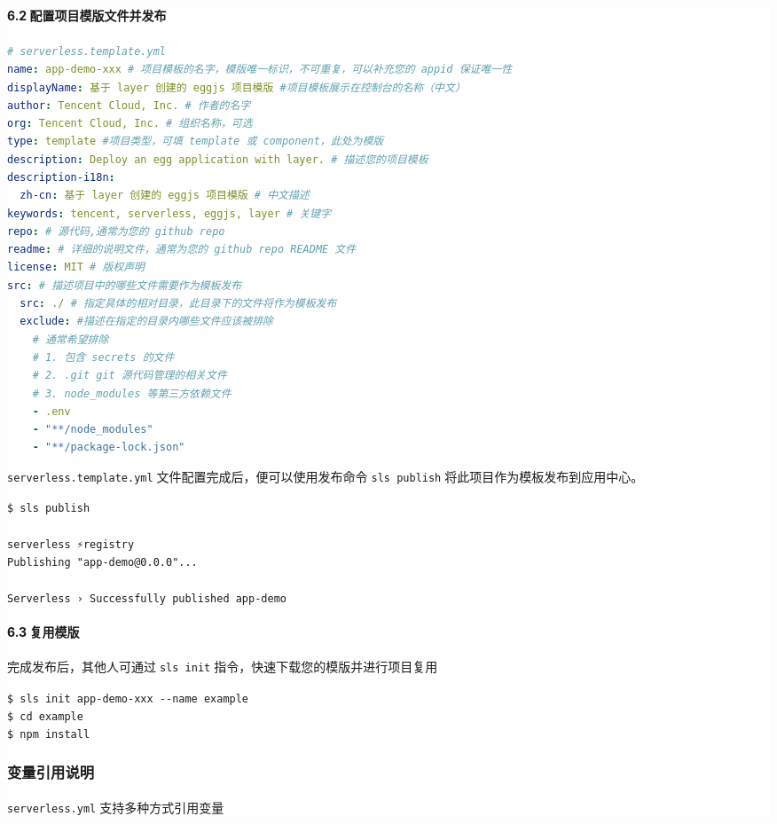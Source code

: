 #### 6.2 配置项目模版文件并发布

```yml
# serverless.template.yml
name: app-demo-xxx # 项目模板的名字，模版唯一标识，不可重复，可以补充您的 appid 保证唯一性
displayName: 基于 layer 创建的 eggjs 项目模版 #项目模板展示在控制台的名称（中文）
author: Tencent Cloud, Inc. # 作者的名字
org: Tencent Cloud, Inc. # 组织名称，可选
type: template #项目类型，可填 template 或 component，此处为模版
description: Deploy an egg application with layer. # 描述您的项目模板
description-i18n:
  zh-cn: 基于 layer 创建的 eggjs 项目模版 # 中文描述
keywords: tencent, serverless, eggjs, layer # 关键字
repo: # 源代码,通常为您的 github repo
readme: # 详细的说明文件，通常为您的 github repo README 文件
license: MIT # 版权声明
src: # 描述项目中的哪些文件需要作为模板发布
  src: ./ # 指定具体的相对目录，此目录下的文件将作为模板发布
  exclude: #描述在指定的目录内哪些文件应该被排除
    # 通常希望排除
    # 1. 包含 secrets 的文件
    # 2. .git git 源代码管理的相关文件
    # 3. node_modules 等第三方依赖文件
    - .env
    - "**/node_modules"
    - "**/package-lock.json"
```

`serverless.template.yml` 文件配置完成后，便可以使用发布命令 `sls publish` 将此项目作为模板发布到应用中心。

```
$ sls publish

serverless ⚡registry
Publishing "app-demo@0.0.0"...

Serverless › Successfully published app-demo
```

#### 6.3 复用模版

完成发布后，其他人可通过 `sls init` 指令，快速下载您的模版并进行项目复用

```
$ sls init app-demo-xxx --name example
$ cd example
$ npm install
```

<span id="quote"></span>

### 变量引用说明

`serverless.yml` 支持多种方式引用变量
